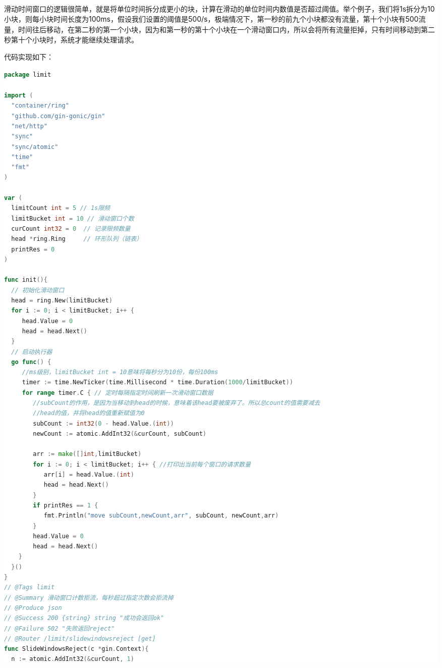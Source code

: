 滑动时间窗口的逻辑很简单，就是将单位时间拆分成更小的块，计算在滑动的单位时间内数值是否超过阈值。举个例子，我们将1s拆分为10小块，则每小块时间长度为100ms，假设我们设置的阈值是500/s，极端情况下，第一秒的前九个小块都没有流量，第十个小块有500流量，时间往后移动，在第二秒的第一个小块，因为和第一秒的第十个小块在一个滑动窗口内，所以会将所有流量拒掉，只有时间移动到第二秒第十个小块时，系统才能继续处理请求。

代码实现如下：  
```go
package limit

import (
  "container/ring"
  "github.com/gin-gonic/gin"
  "net/http"
  "sync"
  "sync/atomic"
  "time"
  "fmt"
)

var (
  limitCount int = 5 // 1s限频
  limitBucket int = 10 // 滑动窗口个数
  curCount int32 = 0  // 记录限频数量
  head *ring.Ring     // 环形队列（链表）
  printRes = 0
)

func init(){
  // 初始化滑动窗口
  head = ring.New(limitBucket)
  for i := 0; i < limitBucket; i++ {
     head.Value = 0
     head = head.Next()
  }
  // 启动执行器
  go func() {
     //ms级别，limitBucket int = 10意味将每秒分为10份，每份100ms
     timer := time.NewTicker(time.Millisecond * time.Duration(1000/limitBucket))
     for range timer.C { // 定时每隔指定时间刷新一次滑动窗口数据
        //subCount的作用，是因为当移动到head的时候，意味着该head要被废弃了。所以总count的值需要减去
        //head的值，并将head的值重新赋值为0
        subCount := int32(0 - head.Value.(int))
        newCount := atomic.AddInt32(&curCount, subCount)

        arr := make([]int,limitBucket)
        for i := 0; i < limitBucket; i++ { //打印出当前每个窗口的请求数量
           arr[i] = head.Value.(int)
           head = head.Next()
        }
        if printRes == 1 {
           fmt.Println("move subCount,newCount,arr", subCount, newCount,arr)
        }
        head.Value = 0
        head = head.Next()
    }
  }()
}
// @Tags limit
// @Summary 滑动窗口计数拒流，每秒超过指定次数会拒流掉
// @Produce json
// @Success 200 {string} string "成功会返回ok"
// @Failure 502 "失败返回reject"
// @Router /limit/slidewindowsreject [get]
func SlideWindowsReject(c *gin.Context){
  n := atomic.AddInt32(&curCount, 1)
```